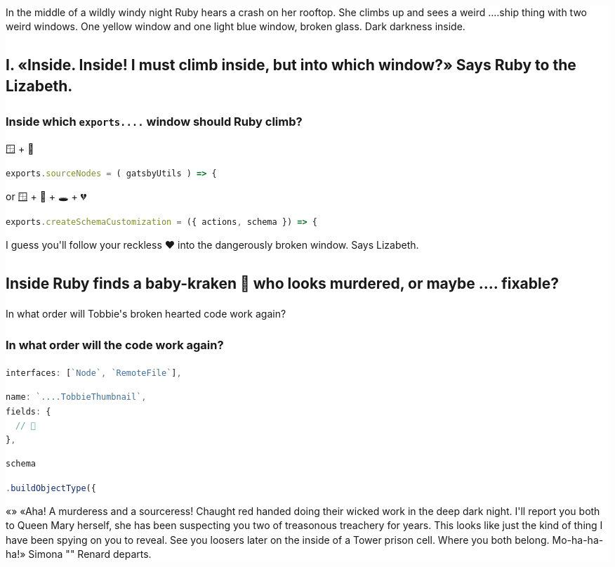
In the middle of a wildly windy night Ruby hears a crash on her rooftop. She climbs up and sees a weird ....ship thing with two weird windows. One yellow window and one light blue window, broken glass. Dark darkness inside.


## I. «Inside. Inside! I must climb inside, but into which window?» Says Ruby to the Lizabeth.

### Inside which `exports....` window should Ruby climb?


🪟 + 💜
```js
exports.sourceNodes = ( gatsbyUtils ) => {
```

or
🪟 + 💙 + 🕳️ + 💔

```js
exports.createSchemaCustomization = ({ actions, schema }) => {
```

I guess you'll follow your reckless ❤️ into the dangerously broken window. Says Lizabeth.



## Inside Ruby finds a baby-kraken 🦑 who looks murdered, or maybe .... fixable?

In what order will Tobbie's broken hearted code work again?

### In what order will the code work again?

```js
interfaces: [`Node`, `RemoteFile`],
```

```js
name: `....TobbieThumbnail`,
fields: {
  // 🍓
},
```

```js
schema
```

```js
.buildObjectType({
```
«»
«Aha! A murderess and a sourceress! Chaught red handed doing their wicked work in the deep dark night. I'll report you both to Queen Mary herself, she has been suspecting you two of treasonous treachery for years. This looks like just the kind of thing I have been spying on you to reveal. See you loosers later on the inside of a Tower prison cell. Where you both belong. Mo-ha-ha-ha!» Simona "" Renard departs.
